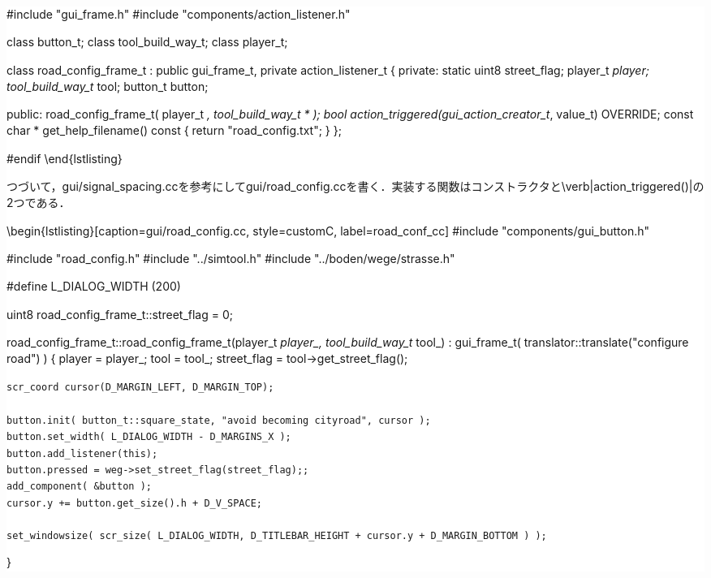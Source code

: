 #include "gui_frame.h"
#include "components/action_listener.h"

class button_t;
class tool_build_way_t;
class player_t;

class road_config_frame_t : public gui_frame_t, private action_listener_t
{
private:
	static uint8 street_flag;
	player_t *player;
	tool_build_way_t* tool;
	button_t button;

public:
	road_config_frame_t( player_t *, tool_build_way_t * );
	bool action_triggered(gui_action_creator_t*, value_t) OVERRIDE;
	const char * get_help_filename() const { return "road_config.txt"; }
};

#endif
\end{lstlisting}

つづいて，gui/signal\_spacing.ccを参考にしてgui/road\_config.ccを書く．実装する関数はコンストラクタと\verb|action_triggered()|の2つである．

\begin{lstlisting}[caption=gui/road\_config.cc, style=customC, label=road_conf_cc]
#include "components/gui_button.h"

#include "road_config.h"
#include "../simtool.h"
#include "../boden/wege/strasse.h"

#define L_DIALOG_WIDTH (200)

uint8 road_config_frame_t::street_flag = 0;

road_config_frame_t::road_config_frame_t(player_t *player_, tool_build_way_t* tool_) :
	gui_frame_t( translator::translate("configure road") )
{
	player = player_;
	tool = tool_;
	street_flag = tool->get_street_flag();

	scr_coord cursor(D_MARGIN_LEFT, D_MARGIN_TOP);

	button.init( button_t::square_state, "avoid becoming cityroad", cursor );
	button.set_width( L_DIALOG_WIDTH - D_MARGINS_X );
	button.add_listener(this);
	button.pressed = weg->set_street_flag(street_flag);;
	add_component( &button );
	cursor.y += button.get_size().h + D_V_SPACE;

	set_windowsize( scr_size( L_DIALOG_WIDTH, D_TITLEBAR_HEIGHT + cursor.y + D_MARGIN_BOTTOM ) );
}
